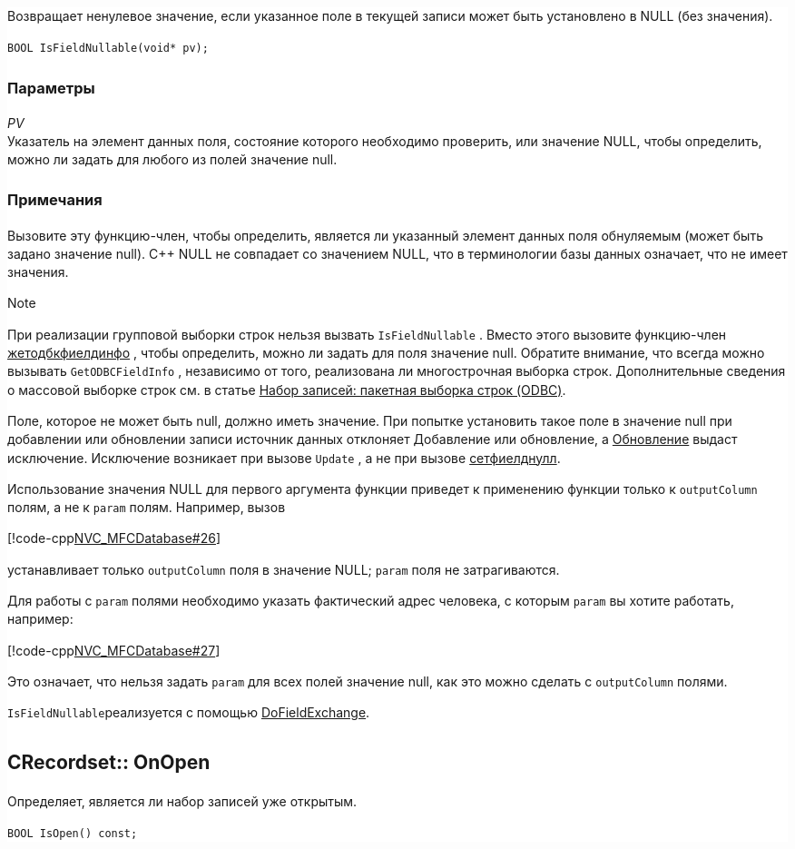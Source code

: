 Возвращает ненулевое значение, если указанное поле в текущей записи может быть установлено в NULL (без значения).

```
BOOL IsFieldNullable(void* pv);
```

### <a name="parameters"></a>Параметры

*PV*<br/>
Указатель на элемент данных поля, состояние которого необходимо проверить, или значение NULL, чтобы определить, можно ли задать для любого из полей значение null.

### <a name="remarks"></a>Примечания

Вызовите эту функцию-член, чтобы определить, является ли указанный элемент данных поля обнуляемым (может быть задано значение null). C++ NULL не совпадает со значением NULL, что в терминологии базы данных означает, что не имеет значения.

> [!NOTE]
> При реализации групповой выборки строк нельзя вызвать `IsFieldNullable` . Вместо этого вызовите функцию-член [жетодбкфиелдинфо](#getodbcfieldinfo) , чтобы определить, можно ли задать для поля значение null. Обратите внимание, что всегда можно вызывать `GetODBCFieldInfo` , независимо от того, реализована ли многострочная выборка строк. Дополнительные сведения о массовой выборке строк см. в статье [Набор записей: пакетная выборка строк (ODBC)](../../data/odbc/recordset-fetching-records-in-bulk-odbc.md).

Поле, которое не может быть null, должно иметь значение. При попытке установить такое поле в значение null при добавлении или обновлении записи источник данных отклоняет Добавление или обновление, а [Обновление](#update) выдаст исключение. Исключение возникает при вызове `Update` , а не при вызове [сетфиелднулл](#setfieldnull).

Использование значения NULL для первого аргумента функции приведет к применению функции только к `outputColumn` полям, а не к `param` полям. Например, вызов

[!code-cpp[NVC_MFCDatabase#26](../../mfc/codesnippet/cpp/crecordset-class_10.cpp)]

устанавливает только `outputColumn` поля в значение NULL; `param` поля не затрагиваются.

Для работы с `param` полями необходимо указать фактический адрес человека, с которым `param` вы хотите работать, например:

[!code-cpp[NVC_MFCDatabase#27](../../mfc/codesnippet/cpp/crecordset-class_11.cpp)]

Это означает, что нельзя задать `param` для всех полей значение null, как это можно сделать с `outputColumn` полями.

`IsFieldNullable`реализуется с помощью [DoFieldExchange](#dofieldexchange).

## <a name="crecordsetisopen"></a><a name="isopen"></a>CRecordset:: OnOpen

Определяет, является ли набор записей уже открытым.

```
BOOL IsOpen() const;
```
